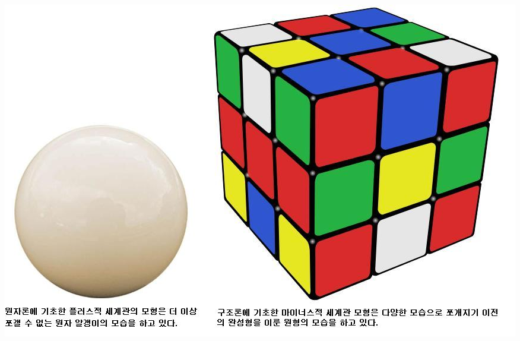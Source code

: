 <img alt="24.JPG" src="files/attach/images/198/237/198/24.JPG" width="334" height="355" />







 <img alt="0.JPG" src="files/attach/images/198/237/198/0.JPG" width="506" height="553" />
